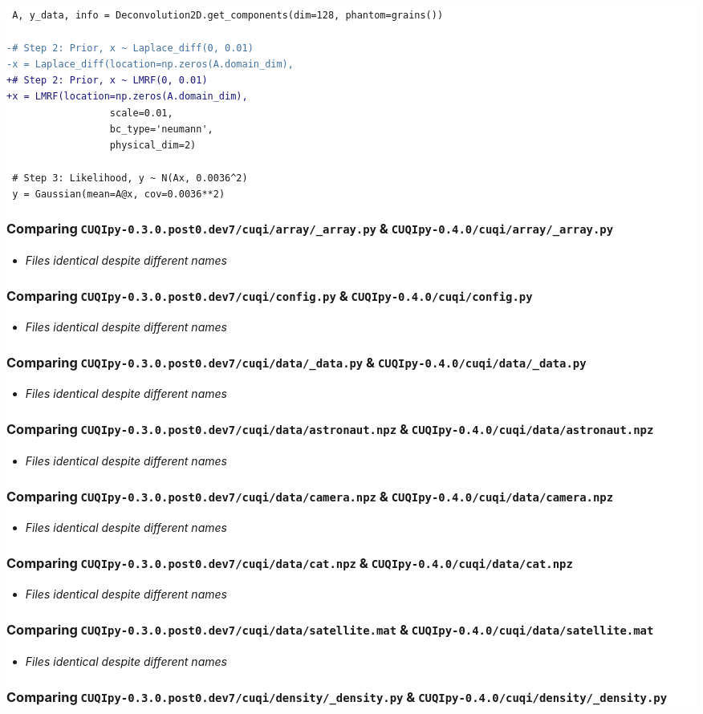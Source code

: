```diff
 A, y_data, info = Deconvolution2D.get_components(dim=128, phantom=grains())
 
-# Step 2: Prior, x ~ Laplace_diff(0, 0.01)
-x = Laplace_diff(location=np.zeros(A.domain_dim),
+# Step 2: Prior, x ~ LMRF(0, 0.01)
+x = LMRF(location=np.zeros(A.domain_dim),
                  scale=0.01,
                  bc_type='neumann',
                  physical_dim=2)
 
 # Step 3: Likelihood, y ~ N(Ax, 0.0036^2)
 y = Gaussian(mean=A@x, cov=0.0036**2)
```

### Comparing `CUQIpy-0.3.0.post0.dev7/cuqi/array/_array.py` & `CUQIpy-0.4.0/cuqi/array/_array.py`

 * *Files identical despite different names*

### Comparing `CUQIpy-0.3.0.post0.dev7/cuqi/config.py` & `CUQIpy-0.4.0/cuqi/config.py`

 * *Files identical despite different names*

### Comparing `CUQIpy-0.3.0.post0.dev7/cuqi/data/_data.py` & `CUQIpy-0.4.0/cuqi/data/_data.py`

 * *Files identical despite different names*

### Comparing `CUQIpy-0.3.0.post0.dev7/cuqi/data/astronaut.npz` & `CUQIpy-0.4.0/cuqi/data/astronaut.npz`

 * *Files identical despite different names*

### Comparing `CUQIpy-0.3.0.post0.dev7/cuqi/data/camera.npz` & `CUQIpy-0.4.0/cuqi/data/camera.npz`

 * *Files identical despite different names*

### Comparing `CUQIpy-0.3.0.post0.dev7/cuqi/data/cat.npz` & `CUQIpy-0.4.0/cuqi/data/cat.npz`

 * *Files identical despite different names*

### Comparing `CUQIpy-0.3.0.post0.dev7/cuqi/data/satellite.mat` & `CUQIpy-0.4.0/cuqi/data/satellite.mat`

 * *Files identical despite different names*

### Comparing `CUQIpy-0.3.0.post0.dev7/cuqi/density/_density.py` & `CUQIpy-0.4.0/cuqi/density/_density.py`
